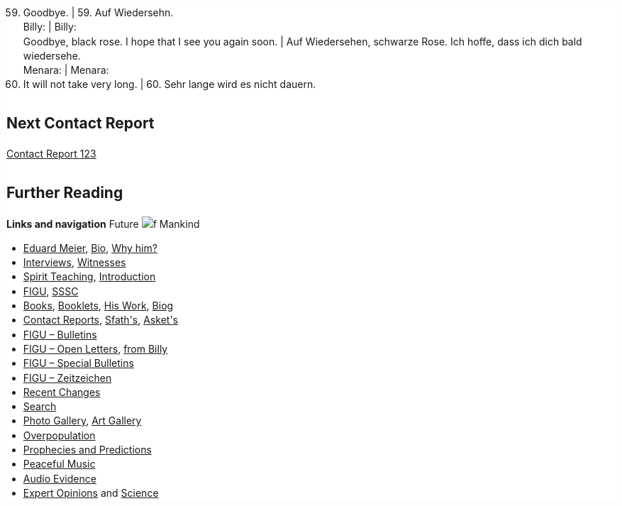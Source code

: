 59. Goodbye.  | 59. Auf Wiedersehn.   
Billy:  | Billy:   
Goodbye, black rose. I hope that I see you again soon.  | Auf Wiedersehen, schwarze Rose. Ich hoffe, dass ich dich bald wiedersehe.   
Menara:  | Menara:   
60. It will not take very long.  | 60. Sehr lange wird es nicht dauern.   
## Next Contact Report
[Contact Report 123](https://www.futureofmankind.co.uk/Billy_Meier/</Billy_Meier/Contact_Report_123> "Contact Report 123")
## Further Reading
**Links and navigation** Future [![](https://www.futureofmankind.co.uk/w/images/thumb/5/52/FIGU.png/30px-FIGU.png)](https://www.futureofmankind.co.uk/Billy_Meier/</Billy_Meier/Photo_Gallery> "Photo Gallery")f Mankind
  * [Eduard Meier](https://www.futureofmankind.co.uk/Billy_Meier/</Billy_Meier/Eduard_Albert_Meier> "Eduard Albert Meier"), [Bio](https://www.futureofmankind.co.uk/Billy_Meier/</Billy_Meier/Biography> "Biography"), [Why him?](https://www.futureofmankind.co.uk/Billy_Meier/</Billy_Meier/Why_Billy_Meier%3F> "Why Billy Meier?")
  * [Interviews](https://www.futureofmankind.co.uk/Billy_Meier/</Billy_Meier/Interviews_with_Billy> "Interviews with Billy"), [Witnesses](https://www.futureofmankind.co.uk/Billy_Meier/</Billy_Meier/The_Witnesses> "The Witnesses")
  * [Spirit Teaching](https://www.futureofmankind.co.uk/Billy_Meier/</Billy_Meier/Spirit_Teaching> "Spirit Teaching"), [Introduction](https://www.futureofmankind.co.uk/Billy_Meier/</Billy_Meier/An_Introduction_To_The_Spirit_Teaching> "An Introduction To The Spirit Teaching")
  * [FIGU](https://www.futureofmankind.co.uk/Billy_Meier/</Billy_Meier/FIGU> "FIGU"), [SSSC](https://www.futureofmankind.co.uk/Billy_Meier/</Billy_Meier/SSSC> "SSSC")
  * [Books](https://www.futureofmankind.co.uk/Billy_Meier/</Billy_Meier/Books> "Books"), [Booklets](https://www.futureofmankind.co.uk/Billy_Meier/</Billy_Meier/Booklets> "Booklets"), [His Work](https://www.futureofmankind.co.uk/Billy_Meier/</Billy_Meier/His_Work> "His Work"), [Biog](https://www.futureofmankind.co.uk/Billy_Meier/</Billy_Meier/Short_Bibliography> "Short Bibliography")
  * [Contact Reports](https://www.futureofmankind.co.uk/Billy_Meier/</Billy_Meier/Contact_Reports> "Contact Reports"), [Sfath's](https://www.futureofmankind.co.uk/Billy_Meier/</Billy_Meier/The_Sfath_Contact_Reports> "The Sfath Contact Reports"), [Asket's](https://www.futureofmankind.co.uk/Billy_Meier/</Billy_Meier/The_Asket_Contact_Reports> "The Asket Contact Reports")
  * [FIGU – Bulletins](https://www.futureofmankind.co.uk/Billy_Meier/</Billy_Meier/FIGU_%E2%80%93_Bulletins> "FIGU – Bulletins")
  * [FIGU – Open Letters](https://www.futureofmankind.co.uk/Billy_Meier/</Billy_Meier/FIGU_%E2%80%93_Open_Letters> "FIGU – Open Letters"), [from Billy](https://www.futureofmankind.co.uk/Billy_Meier/</Billy_Meier/Letters_from_Billy> "Letters from Billy")
  * [FIGU – Special Bulletins](https://www.futureofmankind.co.uk/Billy_Meier/</Billy_Meier/FIGU_%E2%80%93_Special_Bulletins> "FIGU – Special Bulletins")
  * [FIGU – Zeitzeichen](https://www.futureofmankind.co.uk/Billy_Meier/</Billy_Meier/FIGU_%E2%80%93_Zeitzeichen> "FIGU – Zeitzeichen")
  * [Recent Changes](https://www.futureofmankind.co.uk/Billy_Meier/</Billy_Meier/Special:RecentChanges> "Special:RecentChanges")
  * [Search](https://www.futureofmankind.co.uk/Billy_Meier/</Billy_Meier/Special:Search> "Special:Search")
  * [Photo Gallery](https://www.futureofmankind.co.uk/Billy_Meier/</Billy_Meier/Photo_Gallery> "Photo Gallery"), [Art Gallery](https://www.futureofmankind.co.uk/Billy_Meier/</Billy_Meier/Art_Gallery> "Art Gallery")
  * [Overpopulation](https://www.futureofmankind.co.uk/Billy_Meier/</Billy_Meier/Overpopulation> "Overpopulation")
  * [Prophecies and Predictions](https://www.futureofmankind.co.uk/Billy_Meier/</Billy_Meier/Prophecies_and_Predictions> "Prophecies and Predictions")
  * [Peaceful Music](https://www.futureofmankind.co.uk/Billy_Meier/</Billy_Meier/Peaceful_Music> "Peaceful Music")
  * [Audio Evidence](https://www.futureofmankind.co.uk/Billy_Meier/</Billy_Meier/Audio_Evidence> "Audio Evidence")
  * [Expert Opinions](https://www.futureofmankind.co.uk/Billy_Meier/</Billy_Meier/Expert_Opinions> "Expert Opinions") and [Science](https://www.futureofmankind.co.uk/Billy_Meier/</Billy_Meier/Scientific_Facts_And_Theories_Corroborated> "Scientific Facts And Theories Corroborated")